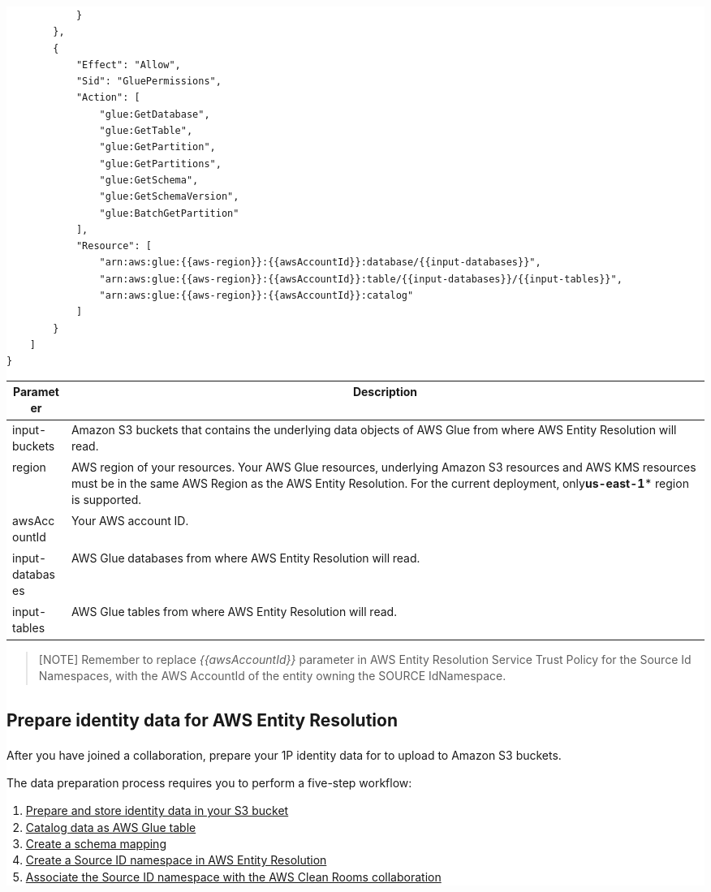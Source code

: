 ```
            }
        },
        {
            "Effect": "Allow",
            "Sid": "GluePermissions",
            "Action": [
                "glue:GetDatabase",
                "glue:GetTable",
                "glue:GetPartition",
                "glue:GetPartitions",
                "glue:GetSchema",
                "glue:GetSchemaVersion",
                "glue:BatchGetPartition"
            ],
            "Resource": [
                "arn:aws:glue:{{aws-region}}:{{awsAccountId}}:database/{{input-databases}}",
                "arn:aws:glue:{{aws-region}}:{{awsAccountId}}:table/{{input-databases}}/{{input-tables}}",
                "arn:aws:glue:{{aws-region}}:{{awsAccountId}}:catalog"
            ]
        }
    ]
}
```

| Parameter       | Description                                                                                                                                                                                                                                        |
| --------------- | -------------------------------------------------------------------------------------------------------------------------------------------------------------------------------------------------------------------------------------------------- |
| input-buckets   | Amazon S3 buckets that contains the underlying data objects of AWS Glue from where AWS Entity Resolution will read.                                                                                                                                |
| region          | AWS region of your resources. Your AWS Glue resources, underlying Amazon S3 resources and AWS KMS resources must be in the same AWS Region as the AWS Entity Resolution. For the current deployment, only**us-east-1*** region is supported. |
| awsAccountId    | Your AWS account ID.                                                                                                                                                                                                                               |
| input-databases | AWS Glue databases from where AWS Entity Resolution will read.                                                                                                                                                                                     |
| input-tables    | AWS Glue tables from where AWS Entity Resolution will read.                                                                                                                                                                                        |

> [NOTE] Remember to replace *{{awsAccountId}}* parameter in AWS Entity Resolution Service Trust Policy for the Source Id Namespaces, with the AWS AccountId of the entity owning the SOURCE IdNamespace.

## Prepare identity data for AWS Entity Resolution

After you have joined a collaboration, prepare your 1P identity data for to upload to Amazon S3 buckets.

The data preparation process requires you to perform a five-step workflow:

1. [Prepare and store identity data in your S3 bucket](#step-1-prepare-and-store-identity-data-in-your-s3-bucket)
2. [Catalog data as AWS Glue table](#step-2-catalog-data-as-aws-glue-table)
3. [Create a schema mapping](#step-3-create-schema-mapping-corresponding-to-the-aws-glue-table)
4. [Create a Source ID namespace in AWS Entity Resolution](#step-4-create-a-source-id-namespace-wrapping-input-source-dataset-in-aws-glue-table)
5. [Associate the Source ID namespace with the AWS Clean Rooms collaboration](#step-5-associate-the-source-id-namespace-with-the-aws-clean-rooms-collaboration)
